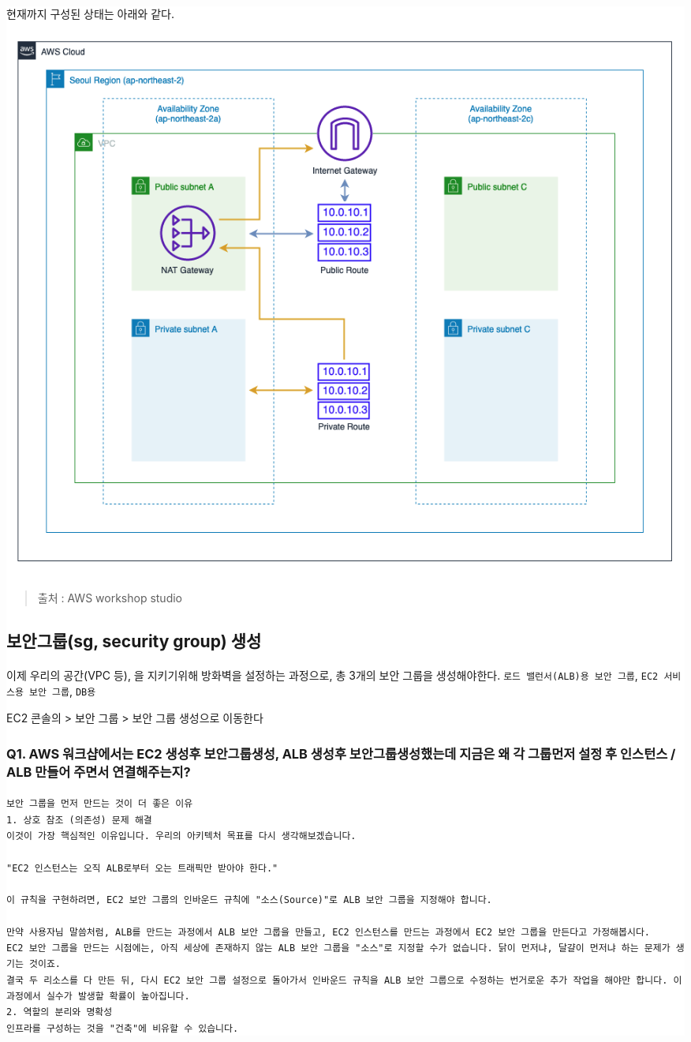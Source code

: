 현재까지 구성된 상태는 아래와 같다.  
![alt text](image-5.png)
> 출처 : AWS workshop studio  

## 보안그룹(sg, security group) 생성

이제 우리의 공간(VPC 등), 을 지키기위해 방화벽을 설정하는 과정으로, 총 3개의 보안 그룹을 생성해야한다. `로드 밸런서(ALB)용 보안 그룹`, `EC2 서비스용 보안 그룹`, `DB용`

EC2 콘솔의 > 보안 그룹 > 보안 그룹 생성으로 이동한다

### Q1. AWS 워크샵에서는 EC2 생성후 보안그룹생성, ALB 생성후 보안그룹생성했는데 지금은 왜 각 그룹먼저 설정 후 인스턴스 / ALB 만들어 주면서 연결해주는지?

```
보안 그룹을 먼저 만드는 것이 더 좋은 이유
1. 상호 참조 (의존성) 문제 해결
이것이 가장 핵심적인 이유입니다. 우리의 아키텍처 목표를 다시 생각해보겠습니다.

"EC2 인스턴스는 오직 ALB로부터 오는 트래픽만 받아야 한다."

이 규칙을 구현하려면, EC2 보안 그룹의 인바운드 규칙에 "소스(Source)"로 ALB 보안 그룹을 지정해야 합니다.

만약 사용자님 말씀처럼, ALB를 만드는 과정에서 ALB 보안 그룹을 만들고, EC2 인스턴스를 만드는 과정에서 EC2 보안 그룹을 만든다고 가정해봅시다.
EC2 보안 그룹을 만드는 시점에는, 아직 세상에 존재하지 않는 ALB 보안 그룹을 "소스"로 지정할 수가 없습니다. 닭이 먼저냐, 달걀이 먼저냐 하는 문제가 생기는 것이죠.
결국 두 리소스를 다 만든 뒤, 다시 EC2 보안 그룹 설정으로 돌아가서 인바운드 규칙을 ALB 보안 그룹으로 수정하는 번거로운 추가 작업을 해야만 합니다. 이 과정에서 실수가 발생할 확률이 높아집니다.
2. 역할의 분리와 명확성
인프라를 구성하는 것을 "건축"에 비유할 수 있습니다.
```